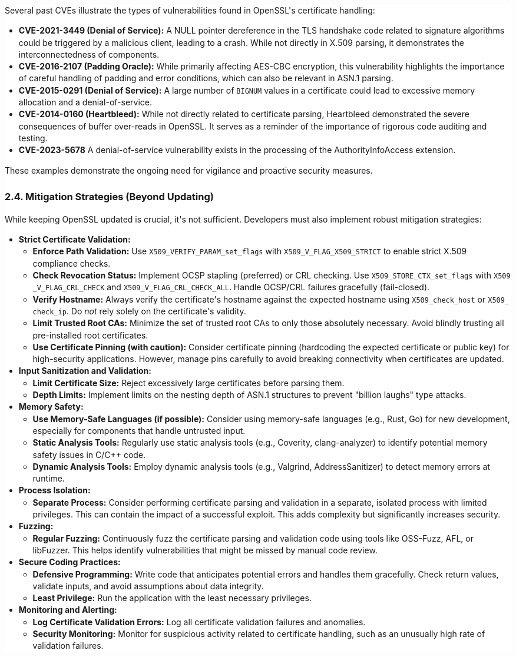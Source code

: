 Several past CVEs illustrate the types of vulnerabilities found in OpenSSL's certificate handling:

*   **CVE-2021-3449 (Denial of Service):**  A NULL pointer dereference in the TLS handshake code related to signature algorithms could be triggered by a malicious client, leading to a crash.  While not directly in X.509 parsing, it demonstrates the interconnectedness of components.
*   **CVE-2016-2107 (Padding Oracle):**  While primarily affecting AES-CBC encryption, this vulnerability highlights the importance of careful handling of padding and error conditions, which can also be relevant in ASN.1 parsing.
*   **CVE-2015-0291 (Denial of Service):**  A large number of `BIGNUM` values in a certificate could lead to excessive memory allocation and a denial-of-service.
*   **CVE-2014-0160 (Heartbleed):**  While not directly related to certificate parsing, Heartbleed demonstrated the severe consequences of buffer over-reads in OpenSSL.  It serves as a reminder of the importance of rigorous code auditing and testing.
*  **CVE-2023-5678** A denial-of-service vulnerability exists in the processing of the AuthorityInfoAccess extension.

These examples demonstrate the ongoing need for vigilance and proactive security measures.

### 2.4. Mitigation Strategies (Beyond Updating)

While keeping OpenSSL updated is crucial, it's not sufficient.  Developers must also implement robust mitigation strategies:

*   **Strict Certificate Validation:**
    *   **Enforce Path Validation:**  Use `X509_VERIFY_PARAM_set_flags` with `X509_V_FLAG_X509_STRICT` to enable strict X.509 compliance checks.
    *   **Check Revocation Status:**  Implement OCSP stapling (preferred) or CRL checking.  Use `X509_STORE_CTX_set_flags` with `X509_V_FLAG_CRL_CHECK` and `X509_V_FLAG_CRL_CHECK_ALL`.  Handle OCSP/CRL failures gracefully (fail-closed).
    *   **Verify Hostname:**  Always verify the certificate's hostname against the expected hostname using `X509_check_host` or `X509_check_ip`.  Do *not* rely solely on the certificate's validity.
    *   **Limit Trusted Root CAs:**  Minimize the set of trusted root CAs to only those absolutely necessary.  Avoid blindly trusting all pre-installed root certificates.
    *   **Use Certificate Pinning (with caution):**  Consider certificate pinning (hardcoding the expected certificate or public key) for high-security applications.  However, manage pins carefully to avoid breaking connectivity when certificates are updated.
*   **Input Sanitization and Validation:**
    *   **Limit Certificate Size:**  Reject excessively large certificates before parsing them.
    *   **Depth Limits:**  Implement limits on the nesting depth of ASN.1 structures to prevent "billion laughs" type attacks.
*   **Memory Safety:**
    *   **Use Memory-Safe Languages (if possible):**  Consider using memory-safe languages (e.g., Rust, Go) for new development, especially for components that handle untrusted input.
    *   **Static Analysis Tools:**  Regularly use static analysis tools (e.g., Coverity, clang-analyzer) to identify potential memory safety issues in C/C++ code.
    *   **Dynamic Analysis Tools:**  Employ dynamic analysis tools (e.g., Valgrind, AddressSanitizer) to detect memory errors at runtime.
*   **Process Isolation:**
    *   **Separate Process:**  Consider performing certificate parsing and validation in a separate, isolated process with limited privileges.  This can contain the impact of a successful exploit.  This adds complexity but significantly increases security.
*   **Fuzzing:**
    *   **Regular Fuzzing:**  Continuously fuzz the certificate parsing and validation code using tools like OSS-Fuzz, AFL, or libFuzzer.  This helps identify vulnerabilities that might be missed by manual code review.
*   **Secure Coding Practices:**
    *   **Defensive Programming:**  Write code that anticipates potential errors and handles them gracefully.  Check return values, validate inputs, and avoid assumptions about data integrity.
    *   **Least Privilege:**  Run the application with the least necessary privileges.
*   **Monitoring and Alerting:**
    *   **Log Certificate Validation Errors:**  Log all certificate validation failures and anomalies.
    *   **Security Monitoring:**  Monitor for suspicious activity related to certificate handling, such as an unusually high rate of validation failures.

